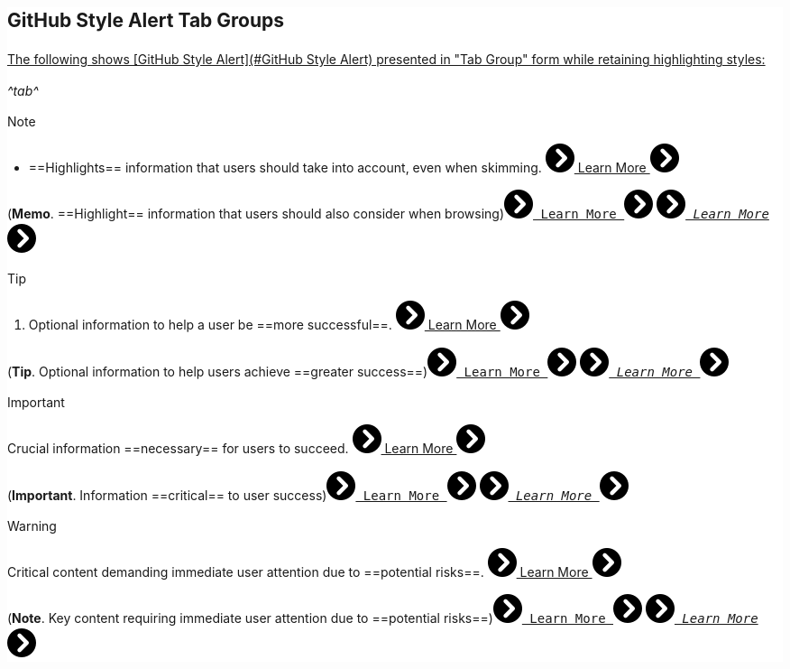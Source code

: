 ## GitHub Style Alert Tab Groups

<u>The following shows [GitHub Style Alert](#GitHub Style Alert) presented in "Tab Group" form while retaining highlighting styles:</u>

_^tab^_

> [!NOTE]
>
> - ==Highlights== information that users should take into account, even when skimming.  [![](pic/icon-more.svg?fill=text#icon) Learn More ![](pic/icon-more.svg?fill=text#icon)](https://github.com/orgs/community/discussions/16925)
>
> (**Memo**. ==Highlight== information that users should also consider when browsing)[<kbd>![](pic/icon-more.svg?fill=text) Learn More ![](pic/icon-more.png?fill=text)</kbd>](https://github.com/orgs/community/discussions/16925) *[<kbd>![](pic/icon-more.svg?fill=text) Learn More ![](pic/icon-more.png?fill=text)</kbd>](https://github.com/orgs/community/discussions/16925)*

> [!TIP]
>
> 1. Optional information to help a user be ==more successful==.  [![](pic/icon-more.svg?fill=text#icon) Learn More ![](pic/icon-more.svg?fill=text#icon)](https://github.com/orgs/community/discussions/16925)
>
> (**Tip**. Optional information to help users achieve ==greater success==)[<kbd>![](pic/icon-more.svg?fill=text) Learn More ![](pic/icon-more.png?fill=text)</kbd>](https://github.com/orgs/community/discussions/16925) *[<kbd>![](pic/icon-more.svg?fill=text) Learn More ![](pic/icon-more.png?fill=text)</kbd>](https://github.com/orgs/community/discussions/16925)*

> [!IMPORTANT]
>
> Crucial information ==necessary== for users to succeed.  [![](pic/icon-more.svg?fill=text#icon) Learn More ![](pic/icon-more.svg?fill=text#icon)](https://github.com/orgs/community/discussions/16925)
>
> (**Important**. Information ==critical== to user success)[<kbd>![](pic/icon-more.svg?fill=text) Learn More ![](pic/icon-more.png?fill=text)</kbd>](https://github.com/orgs/community/discussions/16925) *[<kbd>![](pic/icon-more.svg?fill=text) Learn More ![](pic/icon-more.png?fill=text)</kbd>](https://github.com/orgs/community/discussions/16925)*

> [!WARNING]
>
> Critical content demanding immediate user attention due to ==potential risks==.  [![](pic/icon-more.svg?fill=text#icon) Learn More ![](pic/icon-more.svg?fill=text#icon)](https://github.com/orgs/community/discussions/16925)
>
> (**Note**. Key content requiring immediate user attention due to ==potential risks==)[<kbd>![](pic/icon-more.svg?fill=text) Learn More ![](pic/icon-more.png?fill=text)</kbd>](https://github.com/orgs/community/discussions/16925) *[<kbd>![](pic/icon-more.svg?fill=text) Learn More ![](pic/icon-more.png?fill=text)</kbd>](https://github.com/orgs/community/discussions/16925)*
